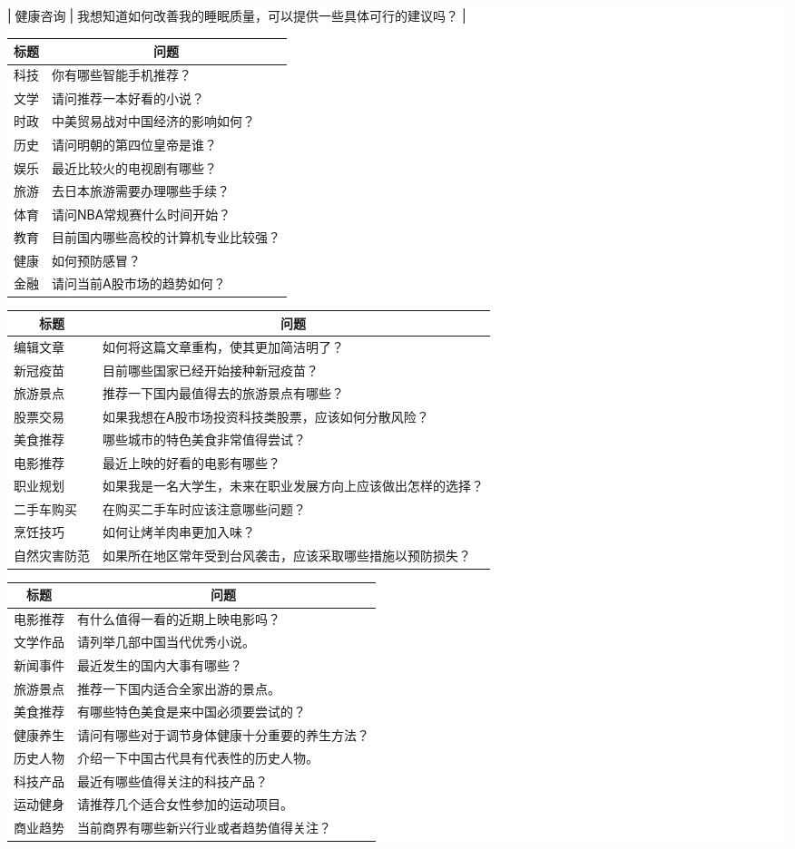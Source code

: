 | 健康咨询                                   | 我想知道如何改善我的睡眠质量，可以提供一些具体可行的建议吗？                                                                                                                                                                                                                                                                                                                                                                                                                                                                                                                                                                                                                                                                                                                                                                                                                                                                                                                                                                                                                                                                                                                                                                                                                                                                                                                                                                                                                                                                                                                                                                                                                                                                                                                                                                                                                                                                                                               |

|标题|问题|
|---|---|
|科技|你有哪些智能手机推荐？|
|文学|请问推荐一本好看的小说？|
|时政|中美贸易战对中国经济的影响如何？|
|历史|请问明朝的第四位皇帝是谁？|
|娱乐|最近比较火的电视剧有哪些？|
|旅游|去日本旅游需要办理哪些手续？|
|体育|请问NBA常规赛什么时间开始？|
|教育|目前国内哪些高校的计算机专业比较强？|
|健康|如何预防感冒？|
|金融|请问当前A股市场的趋势如何？|

| 标题                                | 问题                                                                                                                   |
|-----------------------------------|------------------------------------------------------------------------------------------------------------------------|
| 编辑文章                          | 如何将这篇文章重构，使其更加简洁明了？                                                                                 |
| 新冠疫苗                          | 目前哪些国家已经开始接种新冠疫苗？                                                                                    |
| 旅游景点                          | 推荐一下国内最值得去的旅游景点有哪些？                                                                                  |
| 股票交易                          | 如果我想在A股市场投资科技类股票，应该如何分散风险？                                                                    |
| 美食推荐                          | 哪些城市的特色美食非常值得尝试？                                                                                        |
| 电影推荐                          | 最近上映的好看的电影有哪些？                                                                                            |
| 职业规划                          | 如果我是一名大学生，未来在职业发展方向上应该做出怎样的选择？                                                          |
| 二手车购买                        | 在购买二手车时应该注意哪些问题？                                                                                        |
| 烹饪技巧                          | 如何让烤羊肉串更加入味？                                                                                               |
| 自然灾害防范                      | 如果所在地区常年受到台风袭击，应该采取哪些措施以预防损失？                                                            |

|标题|问题|
|---|---|
|电影推荐|有什么值得一看的近期上映电影吗？|
|文学作品|请列举几部中国当代优秀小说。|
|新闻事件|最近发生的国内大事有哪些？|
|旅游景点|推荐一下国内适合全家出游的景点。|
|美食推荐|有哪些特色美食是来中国必须要尝试的？|
|健康养生|请问有哪些对于调节身体健康十分重要的养生方法？|
|历史人物|介绍一下中国古代具有代表性的历史人物。|
|科技产品|最近有哪些值得关注的科技产品？|
|运动健身|请推荐几个适合女性参加的运动项目。|
|商业趋势|当前商界有哪些新兴行业或者趋势值得关注？|
